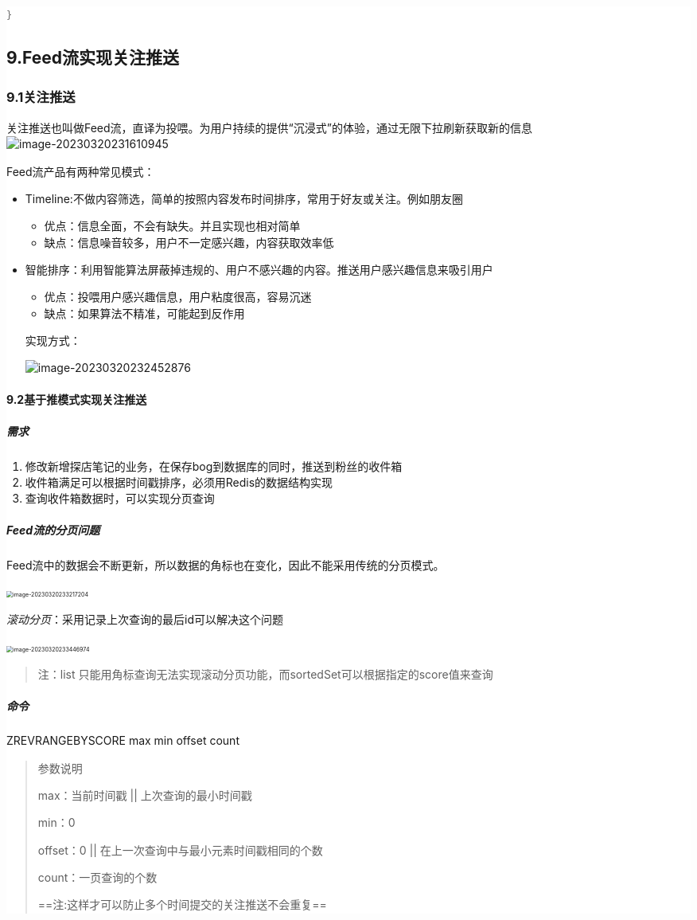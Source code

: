    ```java
   }
   ```

## 9.Feed流实现关注推送

### 9.1关注推送

关注推送也叫做Feed流，直译为投喂。为用户持续的提供“沉浸式”的体验，通过无限下拉刷新获取新的信息![image-20230320231610945](https://cdn.jsdelivr.net/gh/KingRainIce/typora-pic@main/202303202316061.png)

Feed流产品有两种常见模式：

* Timeline:不做内容筛选，简单的按照内容发布时间排序，常用于好友或关注。例如朋友圈

  * 优点：信息全面，不会有缺失。并且实现也相对简单
  * 缺点：信息噪音较多，用户不一定感兴趣，内容获取效率低

* 智能排序：利用智能算法屏蔽掉违规的、用户不感兴趣的内容。推送用户感兴趣信息来吸引用户

  * 优点：投喂用户感兴趣信息，用户粘度很高，容易沉迷
  * 缺点：如果算法不精准，可能起到反作用

  实现方式：

  ![image-20230320232452876](https://cdn.jsdelivr.net/gh/KingRainIce/typora-pic@main/202303202324986.png)



#### 9.2基于推模式实现关注推送

##### 需求

1. 修改新增探店笔记的业务，在保存bog到数据库的同时，推送到粉丝的收件箱
2. 收件箱满足可以根据时间戳排序，必须用Redis的数据结构实现
3. 查询收件箱数据时，可以实现分页查询

##### Feed流的分页问题

Feed流中的数据会不断更新，所以数据的角标也在变化，因此不能采用传统的分页模式。

<img src="https://cdn.jsdelivr.net/gh/KingRainIce/typora-pic@main/202303202332308.png" alt="image-20230320233217204" style="zoom: 50%;" />

*滚动分页*：采用记录上次查询的最后id可以解决这个问题

<img src="https://cdn.jsdelivr.net/gh/KingRainIce/typora-pic@main/202303202334066.png" alt="image-20230320233446974" style="zoom: 50%;" />

> 注：list 只能用角标查询无法实现滚动分页功能，而sortedSet可以根据指定的score值来查询

##### 命令

ZREVRANGEBYSCORE max min offset count

> 参数说明
>
> max：当前时间戳 || 上次查询的最小时间戳
>
> min：0
>
> offset：0 || 在上一次查询中与最小元素时间戳相同的个数
>
> count：一页查询的个数
>
> ==注:这样才可以防止多个时间提交的关注推送不会重复==

